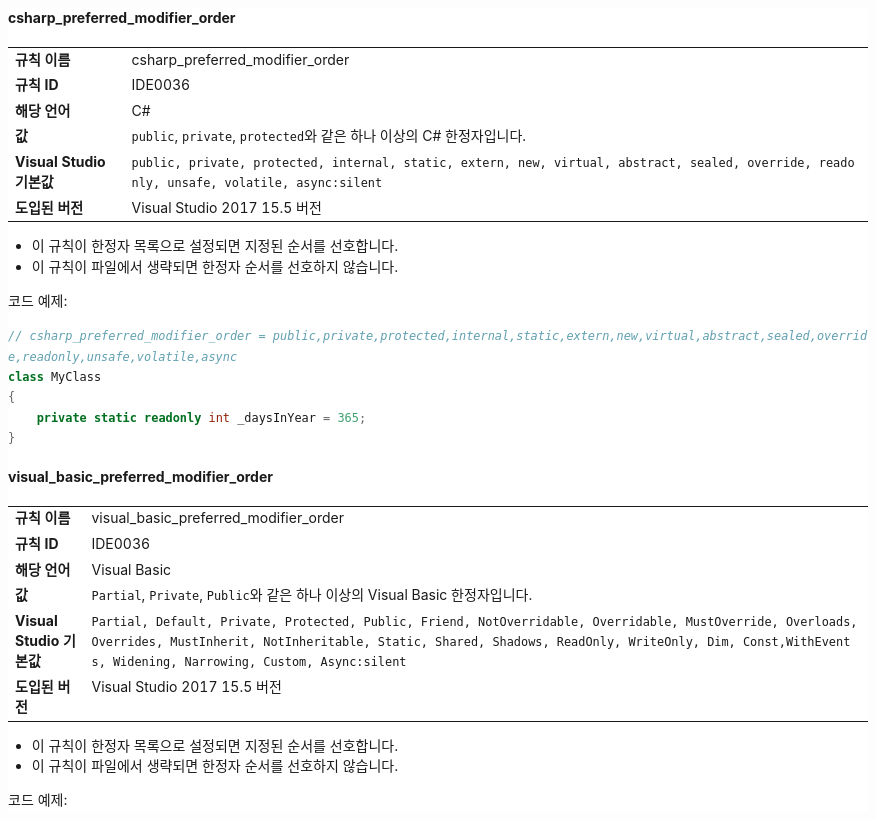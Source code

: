 #### <a name="csharp_preferred_modifier_order"></a>csharp_preferred_modifier_order

|||
|-|-|
| **규칙 이름** | csharp_preferred_modifier_order |
| **규칙 ID** | IDE0036 |
| **해당 언어** | C# |
| **값** | `public`, `private`, `protected`와 같은 하나 이상의 C# 한정자입니다. |
| **Visual Studio 기본값** | `public, private, protected, internal, static, extern, new, virtual, abstract, sealed, override, readonly, unsafe, volatile, async:silent` |
| **도입된 버전** | Visual Studio 2017 15.5 버전 |

- 이 규칙이 한정자 목록으로 설정되면 지정된 순서를 선호합니다.
- 이 규칙이 파일에서 생략되면 한정자 순서를 선호하지 않습니다.

코드 예제:

```csharp
// csharp_preferred_modifier_order = public,private,protected,internal,static,extern,new,virtual,abstract,sealed,override,readonly,unsafe,volatile,async
class MyClass
{
    private static readonly int _daysInYear = 365;
}
```

#### <a name="visual_basic_preferred_modifier_order"></a>visual_basic_preferred_modifier_order

|||
|-|-|
| **규칙 이름** | visual_basic_preferred_modifier_order |
| **규칙 ID** | IDE0036 |
| **해당 언어** | Visual Basic |
| **값** | `Partial`, `Private`, `Public`와 같은 하나 이상의 Visual Basic 한정자입니다. |
| **Visual Studio 기본값** | `Partial, Default, Private, Protected, Public, Friend, NotOverridable, Overridable, MustOverride, Overloads, Overrides, MustInherit, NotInheritable, Static, Shared, Shadows, ReadOnly, WriteOnly, Dim, Const,WithEvents, Widening, Narrowing, Custom, Async:silent` |
| **도입된 버전** | Visual Studio 2017 15.5 버전 |

- 이 규칙이 한정자 목록으로 설정되면 지정된 순서를 선호합니다.
- 이 규칙이 파일에서 생략되면 한정자 순서를 선호하지 않습니다.

코드 예제:
